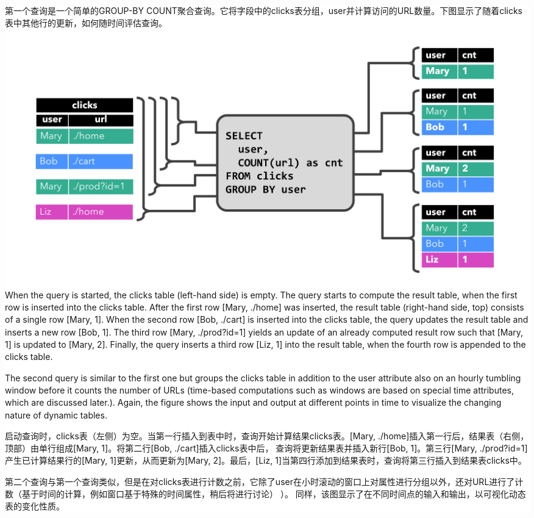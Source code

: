 第一个查询是一个简单的GROUP-BY COUNT聚合查询。它将字段中的clicks表分组，user并计算访问的URL数量。下图显示了随着clicks表中其他行的更新，如何随时间评估查询。


![dynamictable-04](page/dynamictable-04.jpg)

When the query is started, the clicks table (left-hand side) is empty. The query starts to compute the result table, when the first row is inserted into the clicks table. 
After the first row [Mary, ./home] was inserted, the result table (right-hand side, top) consists of a single row [Mary, 1]. When the second row [Bob, ./cart] is inserted into the clicks table, 
the query updates the result table and inserts a new row [Bob, 1]. The third row [Mary, ./prod?id=1] yields an update of an already computed result row such that [Mary, 1] is updated to [Mary, 2]. 
Finally, the query inserts a third row [Liz, 1] into the result table, when the fourth row is appended to the clicks table.

The second query is similar to the first one but groups the clicks table in addition to the user attribute also on an hourly tumbling window before it counts the number of URLs 
(time-based computations such as windows are based on special time attributes, which are discussed later.). Again, the figure shows the input and output at different points in time to 
visualize the changing nature of dynamic tables.

启动查询时，clicks表（左侧）为空。当第一行插入到表中时，查询开始计算结果clicks表。[Mary, ./home]插入第一行后，结果表（右侧，顶部）由单行组成[Mary, 1]。将第二行[Bob, ./cart]插入clicks表中后，
查询将更新结果表并插入新行[Bob, 1]。第三行[Mary, ./prod?id=1]产生已计算结果行的[Mary, 1]更新，从而更新为[Mary, 2]。最后，[Liz, 1]当第四行添加到结果表时，查询将第三行插入到结果表clicks中。

第二个查询与第一个查询类似，但是在对clicks表进行计数之前，它除了user在小时滚动的窗口上对属性进行分组以外，还对URL进行了计数（基于时间的计算，例如窗口基于特殊的时间属性，稍后将进行讨论） ）。
同样，该图显示了在不同时间点的输入和输出，以可视化动态表的变化性质。
